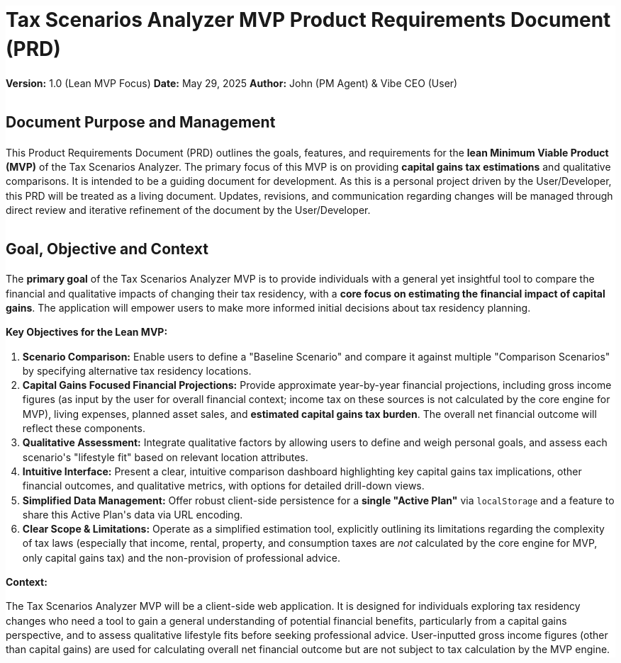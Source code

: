 # Tax Scenarios Analyzer MVP Product Requirements Document (PRD)

**Version:** 1.0 (Lean MVP Focus)
**Date:** May 29, 2025
**Author:** John (PM Agent) & Vibe CEO (User)

## Document Purpose and Management

This Product Requirements Document (PRD) outlines the goals, features, and requirements for the **lean Minimum Viable Product (MVP)** of the Tax Scenarios Analyzer. The primary focus of this MVP is on providing **capital gains tax estimations** and qualitative comparisons. It is intended to be a guiding document for development. As this is a personal project driven by the User/Developer, this PRD will be treated as a living document. Updates, revisions, and communication regarding changes will be managed through direct review and iterative refinement of the document by the User/Developer.

## Goal, Objective and Context

The **primary goal** of the Tax Scenarios Analyzer MVP is to provide individuals with a general yet insightful tool to compare the financial and qualitative impacts of changing their tax residency, with a **core focus on estimating the financial impact of capital gains**. The application will empower users to make more informed initial decisions about tax residency planning.

**Key Objectives for the Lean MVP:**

1.  **Scenario Comparison:** Enable users to define a "Baseline Scenario" and compare it against multiple "Comparison Scenarios" by specifying alternative tax residency locations.
2.  **Capital Gains Focused Financial Projections:** Provide approximate year-by-year financial projections, including gross income figures (as input by the user for overall financial context; income tax on these sources is not calculated by the core engine for MVP), living expenses, planned asset sales, and **estimated capital gains tax burden**. The overall net financial outcome will reflect these components.
3.  **Qualitative Assessment:** Integrate qualitative factors by allowing users to define and weigh personal goals, and assess each scenario's "lifestyle fit" based on relevant location attributes.
4.  **Intuitive Interface:** Present a clear, intuitive comparison dashboard highlighting key capital gains tax implications, other financial outcomes, and qualitative metrics, with options for detailed drill-down views.
5.  **Simplified Data Management:** Offer robust client-side persistence for a **single "Active Plan"** via `localStorage` and a feature to share this Active Plan's data via URL encoding.
6.  **Clear Scope & Limitations:** Operate as a simplified estimation tool, explicitly outlining its limitations regarding the complexity of tax laws (especially that income, rental, property, and consumption taxes are *not* calculated by the core engine for MVP, only capital gains tax) and the non-provision of professional advice.

**Context:**

The Tax Scenarios Analyzer MVP will be a client-side web application. It is designed for individuals exploring tax residency changes who need a tool to gain a general understanding of potential financial benefits, particularly from a capital gains perspective, and to assess qualitative lifestyle fits before seeking professional advice. User-inputted gross income figures (other than capital gains) are used for calculating overall net financial outcome but are not subject to tax calculation by the MVP engine.
